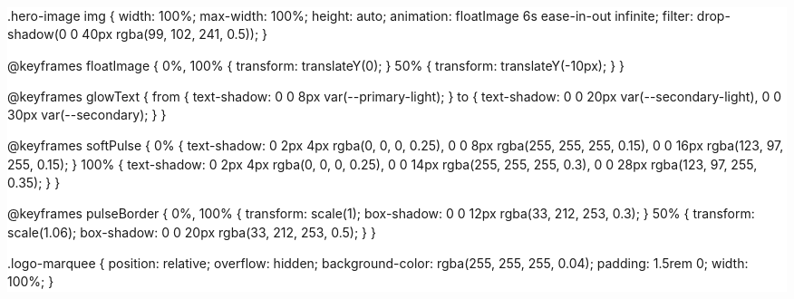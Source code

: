   .hero-image img {
    width: 100%;
    max-width: 100%;
    height: auto;
    animation: floatImage 6s ease-in-out infinite;
    filter: drop-shadow(0 0 40px rgba(99, 102, 241, 0.5));
  }

  @keyframes floatImage {
    0%, 100% { transform: translateY(0); }
    50% { transform: translateY(-10px); }
  }

  @keyframes glowText {
    from {
      text-shadow: 0 0 8px var(--primary-light);
    }
    to {
      text-shadow: 0 0 20px var(--secondary-light), 0 0 30px var(--secondary);
    }
  }

  @keyframes softPulse {
    0% {
      text-shadow: 0 2px 4px rgba(0, 0, 0, 0.25),
                   0 0 8px rgba(255, 255, 255, 0.15),
                   0 0 16px rgba(123, 97, 255, 0.15);
    }
    100% {
      text-shadow: 0 2px 4px rgba(0, 0, 0, 0.25),
                   0 0 14px rgba(255, 255, 255, 0.3),
                   0 0 28px rgba(123, 97, 255, 0.35);
    }
  }

  @keyframes pulseBorder {
    0%, 100% {
      transform: scale(1);
      box-shadow: 0 0 12px rgba(33, 212, 253, 0.3);
    }
    50% {
      transform: scale(1.06);
      box-shadow: 0 0 20px rgba(33, 212, 253, 0.5);
    }
  }
  

  .logo-marquee {
    position: relative;
    overflow: hidden;
    background-color: rgba(255, 255, 255, 0.04);
    padding: 1.5rem 0;
    width: 100%;
  }
